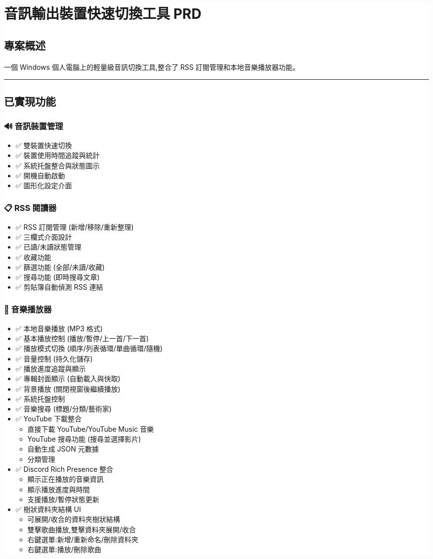 # 音訊輸出裝置快速切換工具 PRD

## 專案概述
一個 Windows 個人電腦上的輕量級音訊切換工具,整合了 RSS 訂閱管理和本地音樂播放器功能。

---

## 已實現功能

### 🔊 音訊裝置管理
- ✅ 雙裝置快速切換
- ✅ 裝置使用時間追蹤與統計
- ✅ 系統托盤整合與狀態圖示
- ✅ 開機自動啟動
- ✅ 圖形化設定介面

### 📋 RSS 閱讀器
- ✅ RSS 訂閱管理 (新增/移除/重新整理)
- ✅ 三欄式介面設計
- ✅ 已讀/未讀狀態管理
- ✅ 收藏功能
- ✅ 篩選功能 (全部/未讀/收藏)
- ✅ 搜尋功能 (即時搜尋文章)
- ✅ 剪貼簿自動偵測 RSS 連結

### 🎵 音樂播放器
- ✅ 本地音樂播放 (MP3 格式)
- ✅ 基本播放控制 (播放/暫停/上一首/下一首)
- ✅ 播放模式切換 (順序/列表循環/單曲循環/隨機)
- ✅ 音量控制 (持久化儲存)
- ✅ 播放進度追蹤與顯示
- ✅ 專輯封面顯示 (自動載入與快取)
- ✅ 背景播放 (關閉視窗後繼續播放)
- ✅ 系統托盤控制
- ✅ 音樂搜尋 (標題/分類/藝術家)
- ✅ YouTube 下載整合
  - 直接下載 YouTube/YouTube Music 音樂
  - YouTube 搜尋功能 (搜尋並選擇影片)
  - 自動生成 JSON 元數據
  - 分類管理
- ✅ Discord Rich Presence 整合
  - 顯示正在播放的音樂資訊
  - 顯示播放進度與時間
  - 支援播放/暫停狀態更新
- ✅ 樹狀資料夾結構 UI
  - 可展開/收合的資料夾樹狀結構
  - 雙擊歌曲播放,雙擊資料夾展開/收合
  - 右鍵選單:新增/重新命名/刪除資料夾
  - 右鍵選單:播放/刪除歌曲
